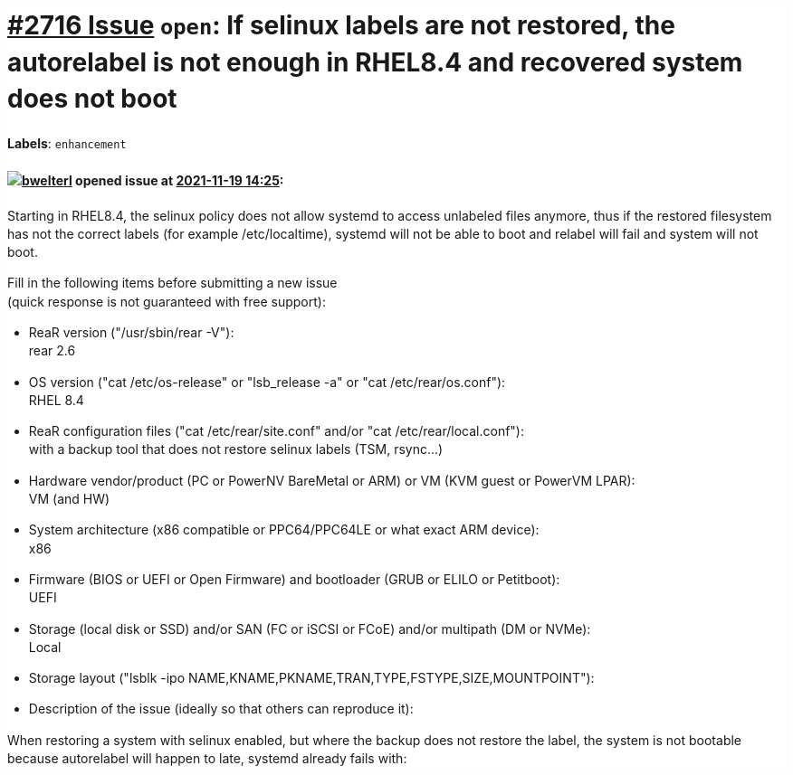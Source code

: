 [\#2716 Issue](https://github.com/rear/rear/issues/2716) `open`: If selinux labels are not restored, the autorelabel is not enough in RHEL8.4 and recovered system does not boot
================================================================================================================================================================================

**Labels**: `enhancement`

#### <img src="https://avatars.githubusercontent.com/u/32841830?v=4" width="50">[bwelterl](https://github.com/bwelterl) opened issue at [2021-11-19 14:25](https://github.com/rear/rear/issues/2716):

Starting in RHEL8.4, the selinux policy does not allow systemd to access
unlabeled files anymore, thus if the restored filesystem has not the
correct labels (for example /etc/localtime), systemd will not be able to
boot and relabel will fail and system will not boot.

Fill in the following items before submitting a new issue  
(quick response is not guaranteed with free support):

-   ReaR version ("/usr/sbin/rear -V"):  
    rear 2.6

-   OS version ("cat /etc/os-release" or "lsb\_release -a" or "cat
    /etc/rear/os.conf"):  
    RHEL 8.4

-   ReaR configuration files ("cat /etc/rear/site.conf" and/or "cat
    /etc/rear/local.conf"):  
    with a backup tool that does not restore selinux labels (TSM,
    rsync...)

-   Hardware vendor/product (PC or PowerNV BareMetal or ARM) or VM (KVM
    guest or PowerVM LPAR):  
    VM (and HW)

-   System architecture (x86 compatible or PPC64/PPC64LE or what exact
    ARM device):  
    x86

-   Firmware (BIOS or UEFI or Open Firmware) and bootloader (GRUB or
    ELILO or Petitboot):  
    UEFI

-   Storage (local disk or SSD) and/or SAN (FC or iSCSI or FCoE) and/or
    multipath (DM or NVMe):  
    Local

-   Storage layout ("lsblk -ipo
    NAME,KNAME,PKNAME,TRAN,TYPE,FSTYPE,SIZE,MOUNTPOINT"):

-   Description of the issue (ideally so that others can reproduce it):

When restoring a system with selinux enabled, but where the backup does
not restore the label, the system is not bootable because autorelabel
will happen to late, systemd already fails with:
